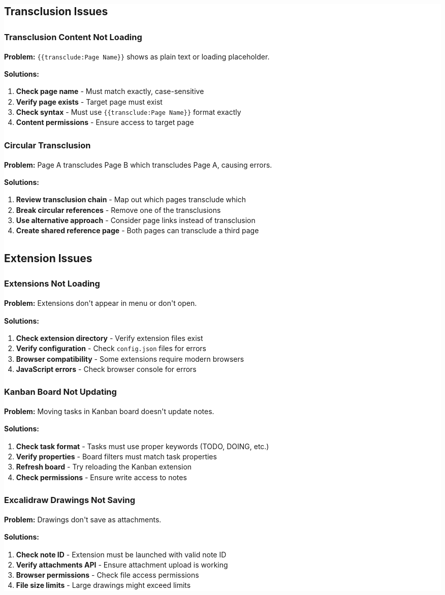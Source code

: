 ## Transclusion Issues

### Transclusion Content Not Loading

**Problem:** `{{transclude:Page Name}}` shows as plain text or loading placeholder.

**Solutions:**
1. **Check page name** - Must match exactly, case-sensitive
2. **Verify page exists** - Target page must exist
3. **Check syntax** - Must use `{{transclude:Page Name}}` format exactly
4. **Content permissions** - Ensure access to target page

### Circular Transclusion

**Problem:** Page A transcludes Page B which transcludes Page A, causing errors.

**Solutions:**
1. **Review transclusion chain** - Map out which pages transclude which
2. **Break circular references** - Remove one of the transclusions
3. **Use alternative approach** - Consider page links instead of transclusion
4. **Create shared reference page** - Both pages can transclude a third page

## Extension Issues

### Extensions Not Loading

**Problem:** Extensions don't appear in menu or don't open.

**Solutions:**
1. **Check extension directory** - Verify extension files exist
2. **Verify configuration** - Check `config.json` files for errors
3. **Browser compatibility** - Some extensions require modern browsers
4. **JavaScript errors** - Check browser console for errors

### Kanban Board Not Updating

**Problem:** Moving tasks in Kanban board doesn't update notes.

**Solutions:**
1. **Check task format** - Tasks must use proper keywords (TODO, DOING, etc.)
2. **Verify properties** - Board filters must match task properties
3. **Refresh board** - Try reloading the Kanban extension
4. **Check permissions** - Ensure write access to notes

### Excalidraw Drawings Not Saving

**Problem:** Drawings don't save as attachments.

**Solutions:**
1. **Check note ID** - Extension must be launched with valid note ID
2. **Verify attachments API** - Ensure attachment upload is working
3. **Browser permissions** - Check file access permissions
4. **File size limits** - Large drawings might exceed limits

